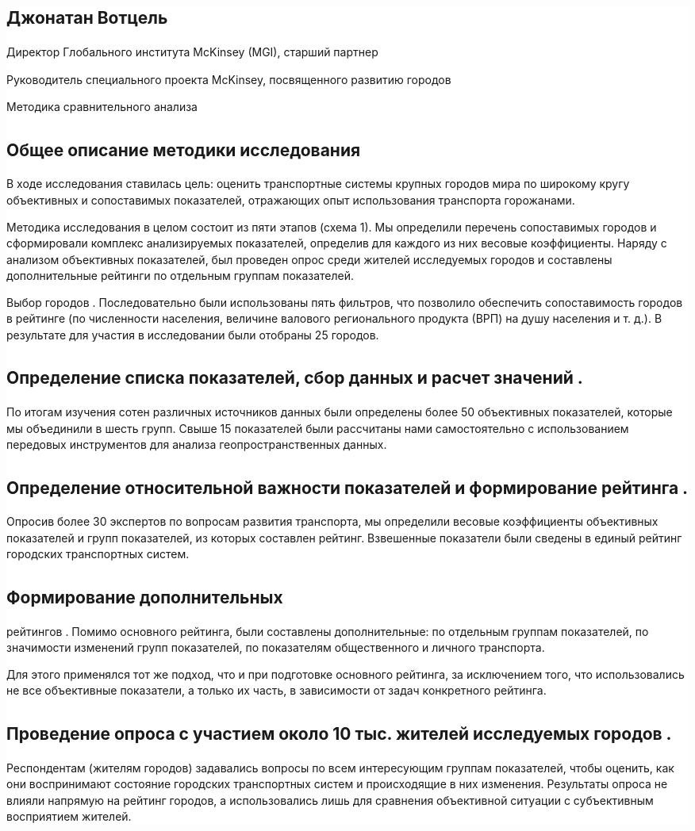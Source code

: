 ## Джонатан Вотцель

Директор Глобального института McKinsey (MGI), старший партнер

Руководитель специального проекта McKinsey, посвященного развитию городов



Методика сравнительного анализа

## Общее описание методики исследования

В ходе исследования ставилась цель: оценить транспортные системы крупных городов мира по широкому кругу объективных и сопоставимых показателей, отражающих опыт использования транспорта горожанами.

Методика исследования в целом состоит из пяти этапов (схема 1). Мы определили перечень сопоставимых городов и сформировали комплекс анализируемых показателей, определив для каждого из них весовые коэффициенты. Наряду с анализом объективных показателей, был проведен опрос среди жителей исследуемых городов и составлены дополнительные рейтинги по отдельным группам показателей.

Выбор городов . Последовательно были использованы пять фильтров, что позволило обеспечить сопоставимость городов в рейтинге (по  численности населения, величине валового регионального продукта (ВРП) на душу населения и т. д.). В результате для участия в исследовании были отобраны 25 городов.

## Определение списка показателей, сбор данных и расчет значений .

По итогам изучения сотен различных источников данных были определены более 50 объективных показателей, которые мы объединили в шесть групп. Свыше 15 показателей были рассчитаны нами самостоятельно с использованием передовых инструментов для анализа геопространственных данных.

## Определение относительной важности показателей и формирование рейтинга .

Опросив более 30 экспертов по  вопросам развития транспорта, мы определили весовые коэффициенты объективных показателей и групп показателей, из которых составлен рейтинг. Взвешенные показатели были сведены в единый рейтинг городских транспортных систем.

## Формирование дополнительных

рейтингов . Помимо основного рейтинга, были составлены дополнительные: по отдельным группам показателей, по значимости изменений групп показателей, по  показателям общественного и личного транспорта.

Для этого применялся тот же подход, что и при подготовке основного рейтинга, за исключением того, что использовались не все объективные показатели, а только их часть, в зависимости от задач конкретного рейтинга.

## Проведение опроса с участием около 10 тыс. жителей исследуемых городов .

Респондентам (жителям городов) задавались вопросы по  всем интересующим группам показателей, чтобы оценить, как они воспринимают состояние городских транспортных систем и происходящие в них изменения. Результаты опроса не влияли напрямую на рейтинг городов, а использовались лишь для сравнения объективной ситуации с субъективным восприятием жителей.
